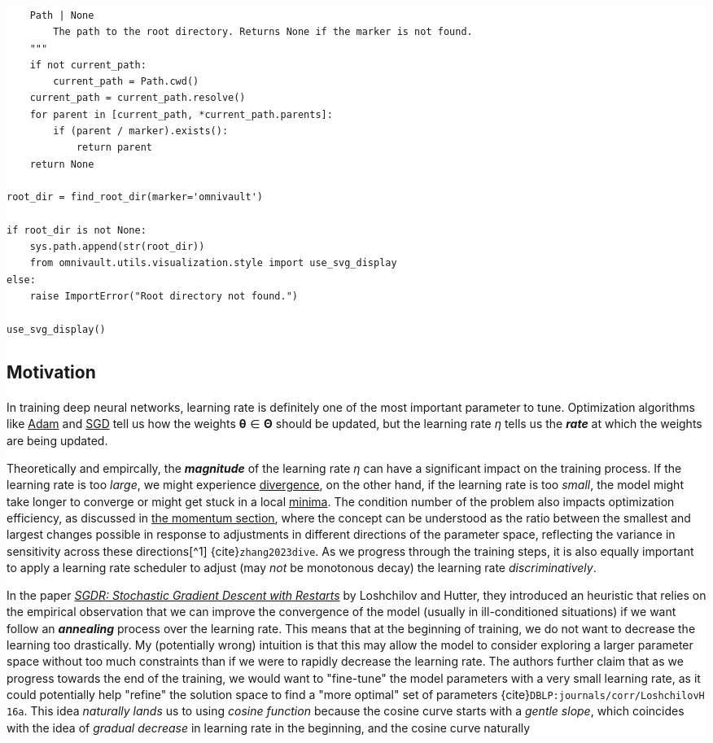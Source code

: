 ```{code-cell} ipython3
    Path | None
        The path to the root directory. Returns None if the marker is not found.
    """
    if not current_path:
        current_path = Path.cwd()
    current_path = current_path.resolve()
    for parent in [current_path, *current_path.parents]:
        if (parent / marker).exists():
            return parent
    return None

root_dir = find_root_dir(marker='omnivault')

if root_dir is not None:
    sys.path.append(str(root_dir))
    from omnivault.utils.visualization.style import use_svg_display
else:
    raise ImportError("Root directory not found.")

use_svg_display()
```

## Motivation

In training deep neural networks, learning rate is definitely one of the most
important parameter to tune. Optimization algorithms like
[Adam](https://arxiv.org/abs/1412.6980) and
[SGD](https://en.wikipedia.org/wiki/Stochastic_gradient_descent) tell us how the
weights $\boldsymbol{\theta} \in \boldsymbol{\Theta}$ should be updated, but the
learning rate $\eta$ tells us the **_rate_** at which the weights are being
updated.

Theoretically and empircally, the **_magnitude_** of the learning rate $\eta$
can have a significant impact on the training process. If the learning rate is
too _large_, we might experience
[divergence](<https://en.wikipedia.org/wiki/Divergence_(mathematics)>), on the
other hand, if the learning rate is too _small_, the model might take longer to
converge or might get stuck in a local
[minima](https://en.wikipedia.org/wiki/Maxima_and_minima). The condition number
of the problem also impacts optimization efficiency, as discussed in
[the momentum section](https://d2l.ai/chapter_optimization/momentum.html#sec-momentum),
where the concept can be understood as the ratio between the smallest and
largest changes possible in response to adjustments in different directions of
the parameter space, reflecting the variance in sensitivity across these
directions[^1] {cite}`zhang2023dive`. As we progress through the training steps,
it is also equally important to apply a learning rate scheduler to adjust (may
_not_ be monotonous decay) the learning rate _discriminatively_.

In the paper
[_SGDR: Stochastic Gradient Descent with Restarts_](https://arxiv.org/abs/1608.03983)
by Loshchilov and Hutter, they introduced an heuristic that relies on the
empirical observation that we can improve the convergence of the model (usually
in ill-conditioned situations) if we want follow an **_annealing_** process over
the learning rate. This means that at the beginning of training, we do not want
to decrease the learning too drastically. My (potentially wrong) intuition is
that this may allow the model to consider exploring a larger parameter space
without too much constraints than if we were to rapidly decrease the learning
rate. The authors further claim that as we progress towards the end of the
training, we would want to "fine-tune" the model parameters with a very small
learning rate, as it could potentially help "refine" the solution space to find
a "more optimal" set of parameters {cite}`DBLP:journals/corr/LoshchilovH16a`.
This idea _naturally lands_ us to using _cosine function_ because the cosine
curve starts with a _gentle slope_, which coincides with the idea of _gradual
decrease_ in learning rate in the beginning, and the cosine curve naturally

[^lr-multiplier]: this is a multiplier and not the real learning rate